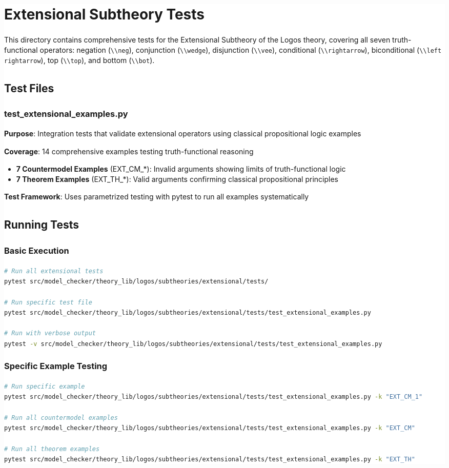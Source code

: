 # Extensional Subtheory Tests

This directory contains comprehensive tests for the Extensional Subtheory of the Logos theory, covering all seven truth-functional operators: negation (`\\neg`), conjunction (`\\wedge`), disjunction (`\\vee`), conditional (`\\rightarrow`), biconditional (`\\leftrightarrow`), top (`\\top`), and bottom (`\\bot`).

## Test Files

### test_extensional_examples.py
**Purpose**: Integration tests that validate extensional operators using classical propositional logic examples

**Coverage**: 14 comprehensive examples testing truth-functional reasoning
- **7 Countermodel Examples** (EXT_CM_*): Invalid arguments showing limits of truth-functional logic
- **7 Theorem Examples** (EXT_TH_*): Valid arguments confirming classical propositional principles

**Test Framework**: Uses parametrized testing with pytest to run all examples systematically

## Running Tests

### Basic Execution
```bash
# Run all extensional tests
pytest src/model_checker/theory_lib/logos/subtheories/extensional/tests/

# Run specific test file
pytest src/model_checker/theory_lib/logos/subtheories/extensional/tests/test_extensional_examples.py

# Run with verbose output
pytest -v src/model_checker/theory_lib/logos/subtheories/extensional/tests/test_extensional_examples.py
```

### Specific Example Testing
```bash
# Run specific example
pytest src/model_checker/theory_lib/logos/subtheories/extensional/tests/test_extensional_examples.py -k "EXT_CM_1"

# Run all countermodel examples
pytest src/model_checker/theory_lib/logos/subtheories/extensional/tests/test_extensional_examples.py -k "EXT_CM"

# Run all theorem examples  
pytest src/model_checker/theory_lib/logos/subtheories/extensional/tests/test_extensional_examples.py -k "EXT_TH"
```
